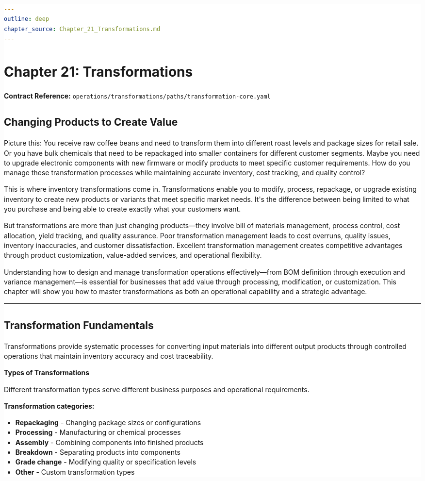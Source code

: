 ```yaml
---
outline: deep
chapter_source: Chapter_21_Transformations.md
---
```


# Chapter 21: Transformations

**Contract Reference:** `operations/transformations/paths/transformation-core.yaml`

## Changing Products to Create Value

Picture this: You receive raw coffee beans and need to transform them into different roast levels and package sizes for retail sale. Or you have bulk chemicals that need to be repackaged into smaller containers for different customer segments. Maybe you need to upgrade electronic components with new firmware or modify products to meet specific customer requirements. How do you manage these transformation processes while maintaining accurate inventory, cost tracking, and quality control?

This is where inventory transformations come in. Transformations enable you to modify, process, repackage, or upgrade existing inventory to create new products or variants that meet specific market needs. It's the difference between being limited to what you purchase and being able to create exactly what your customers want.

But transformations are more than just changing products—they involve bill of materials management, process control, cost allocation, yield tracking, and quality assurance. Poor transformation management leads to cost overruns, quality issues, inventory inaccuracies, and customer dissatisfaction. Excellent transformation management creates competitive advantages through product customization, value-added services, and operational flexibility.

Understanding how to design and manage transformation operations effectively—from BOM definition through execution and variance management—is essential for businesses that add value through processing, modification, or customization. This chapter will show you how to master transformations as both an operational capability and a strategic advantage.

---

## Transformation Fundamentals

Transformations provide systematic processes for converting input materials into different output products through controlled operations that maintain inventory accuracy and cost traceability.

**Types of Transformations**

Different transformation types serve different business purposes and operational requirements.

**Transformation categories:**
- **Repackaging** - Changing package sizes or configurations
- **Processing** - Manufacturing or chemical processes
- **Assembly** - Combining components into finished products
- **Breakdown** - Separating products into components
- **Grade change** - Modifying quality or specification levels
- **Other** - Custom transformation types
